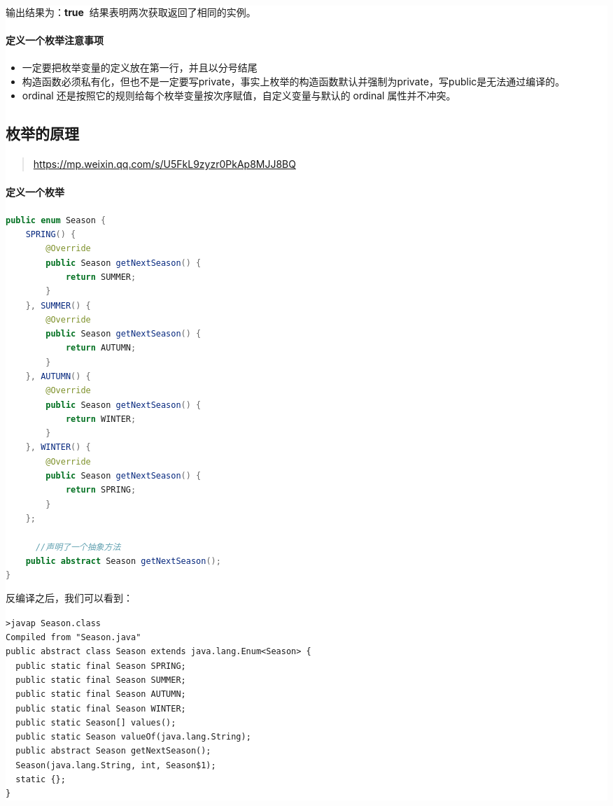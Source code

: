 输出结果为：**true**  结果表明两次获取返回了相同的实例。 

#### 定义一个枚举注意事项

- 一定要把枚举变量的定义放在第一行，并且以分号结尾
- 构造函数必须私有化，但也不是一定要写private，事实上枚举的构造函数默认并强制为private，写public是无法通过编译的。
- ordinal 还是按照它的规则给每个枚举变量按次序赋值，自定义变量与默认的 ordinal 属性并不冲突。

## 枚举的原理

> https://mp.weixin.qq.com/s/U5FkL9zyzr0PkAp8MJJ8BQ

#### 定义一个枚举

```java
public enum Season {
    SPRING() {
        @Override
        public Season getNextSeason() {
            return SUMMER;
        }
    }, SUMMER() {
        @Override
        public Season getNextSeason() {
            return AUTUMN;
        }
    }, AUTUMN() {
        @Override
        public Season getNextSeason() {
            return WINTER;
        }
    }, WINTER() {
        @Override
        public Season getNextSeason() {
            return SPRING;
        }
    };
  
	  //声明了一个抽象方法
    public abstract Season getNextSeason();
}
```

反编译之后，我们可以看到：

```
>javap Season.class
Compiled from "Season.java"
public abstract class Season extends java.lang.Enum<Season> {
  public static final Season SPRING;
  public static final Season SUMMER;
  public static final Season AUTUMN;
  public static final Season WINTER;
  public static Season[] values();
  public static Season valueOf(java.lang.String);
  public abstract Season getNextSeason();
  Season(java.lang.String, int, Season$1);
  static {};
}
```
